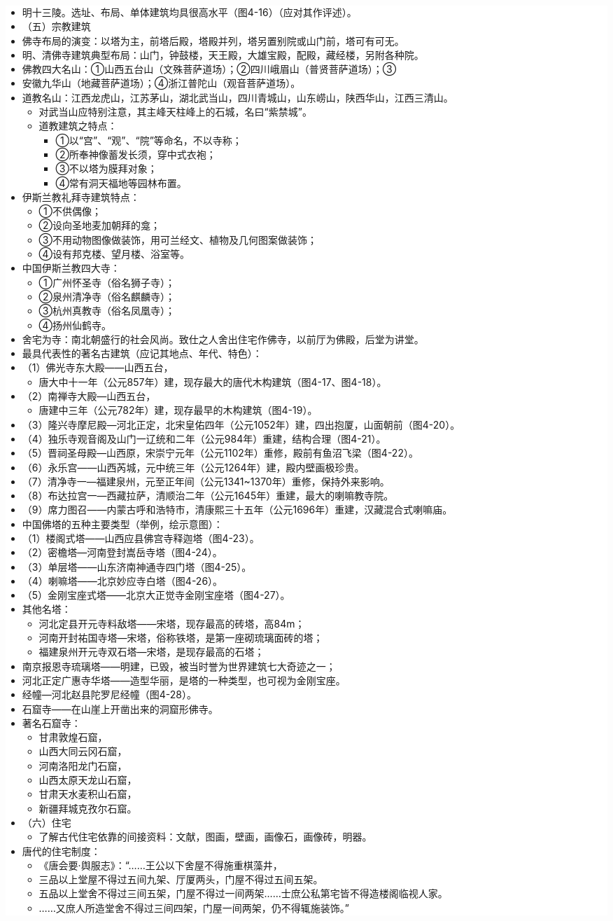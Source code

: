 - 明十三陵。选址、布局、单体建筑均具很高水平（图4-16）（应对其作评述）。
- （五）宗教建筑
- 佛寺布局的演变：以塔为主，前塔后殿，塔殿并列，塔另置别院或山门前，塔可有可无。
- 明、清佛寺建筑典型布局：山门，钟鼓楼，天王殿，大雄宝殿，配殿，藏经楼，另附各种院。
- 佛教四大名山：①山西五台山（文殊菩萨道场）；②四川峨眉山（普贤菩萨道场）；③
- 安徽九华山（地藏菩萨道场）；④浙江普陀山（观音菩萨道场）。
- 道教名山：江西龙虎山，江苏茅山，湖北武当山，四川青城山，山东崂山，陕西华山，江西三清山。
	- 对武当山应特别注意，其主峰天柱峰上的石城，名曰“紫禁城”。
	- 道教建筑之特点：
		- ①以“宫”、“观”、“院”等命名，不以寺称；
		- ②所奉神像蓄发长须，穿中式衣袍；
		- ③不以塔为膜拜对象；
		- ④常有洞天福地等园林布置。
- 伊斯兰教礼拜寺建筑特点：
	- ①不供偶像；
	- ②设向圣地麦加朝拜的龛；
	- ③不用动物图像做装饰，用可兰经文、植物及几何图案做装饰；
	- ④设有邦克楼、望月楼、浴室等。
- 中国伊斯兰教四大寺：
	- ①广州怀圣寺（俗名狮子寺）；
	- ②泉州清净寺（俗名麒麟寺）；
	- ③杭州真教寺（俗名凤凰寺）；
	- ④扬州仙鹤寺。
- 舍宅为寺：南北朝盛行的社会风尚。致仕之人舍出住宅作佛寺，以前厅为佛殿，后堂为讲堂。
- 最具代表性的著名古建筑（应记其地点、年代、特色）：
- （1）佛光寺东大殿——山西五台，
	- 唐大中十一年（公元857年）建，现存最大的唐代木构建筑（图4-17、图4-18）。
- （2）南禅寺大殿—山西五台，
	- 唐建中三年（公元782年）建，现存最早的木构建筑（图4-19）。
- （3）隆兴寺摩尼殿—河北正定，北宋皇佑四年（公元1052年）建，四出抱厦，山面朝前（图4-20）。
- （4）独乐寺观音阁及山门一辽统和二年（公元984年）重建，结构合理（图4-21）。
- （5）晋祠圣母殿—山西原，宋崇宁元年（公元1102年）重修，殿前有鱼沼飞梁（图4-22）。
- （6）永乐宫——山西芮城，元中统三年（公元1264年）建，殿内壁画极珍贵。
- （7）清净寺一—福建泉州，元至正年间（公元1341~1370年）重修，保持外来影响。
- （8）布达拉宫一—西藏拉萨，清顺治二年（公元1645年）重建，最大的喇嘛教寺院。
- （9）席力图召——内蒙古呼和浩特市，清康熙三十五年（公元1696年）重建，汉藏混合式喇嘛庙。
- 中国佛塔的五种主要类型（举例，绘示意图）：
- （1）楼阁式塔——山西应县佛宫寺释迦塔（图4-23）。
- （2）密檐塔—河南登封嵩岳寺塔（图4-24）。
- （3）单层塔——山东济南神通寺四门塔（图4-25）。
- （4）喇嘛塔——北京妙应寺白塔（图4-26）。
- （5）金刚宝座式塔——北京大正觉寺金刚宝座塔（图4-27）。
- 其他名塔：
	- 河北定县开元寺料敌塔——宋塔，现存最高的砖塔，高84m；
	- 河南开封祐国寺塔—宋塔，俗称铁塔，是第一座砌琉璃面砖的塔；
	- 福建泉州开元寺双石塔—宋塔，是现存最高的石塔；
- 南京报恩寺琉璃塔——明建，已毁，被当时誉为世界建筑七大奇迹之一；
- 河北正定广惠寺华塔——造型华丽，是塔的一种类型，也可视为金刚宝座。
- 经幢—河北赵县陀罗尼经幢（图4-28）。
- 石窟寺——在山崖上开凿出来的洞窟形佛寺。
- 著名石窟寺：
	- 甘肃敦煌石窟，
	- 山西大同云冈石窟，
	- 河南洛阳龙门石窟，
	- 山西太原天龙山石窟，
	- 甘肃天水麦积山石窟，
	- 新疆拜城克孜尔石窟。
- （六）住宅
	- 了解古代住宅依靠的间接资料：文献，图画，壁画，画像石，画像砖，明器。
- 唐代的住宅制度：
	- 《唐会要·舆服志》：“……王公以下舍屋不得施重棋藻井，
	- 三品以上堂屋不得过五间九架、厅厦两头，门屋不得过五间五架。
	- 五品以上堂舍不得过三间五架，门屋不得过一间两架……士庶公私第宅皆不得造楼阁临视人家。
	- ……又庶人所造堂舍不得过三间四架，门屋一间两架，仍不得辄施装饰。”